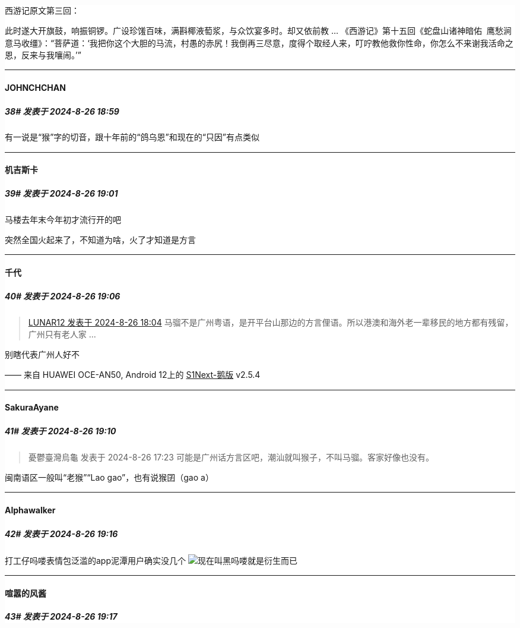 西游记原文第三回：

 此时遂大开旗鼓，响振铜锣。广设珍馐百味，满斟椰液萄浆，与众饮宴多时。却又依前教 ...</blockquote>
《西游记》第十五回《蛇盘山诸神暗佑  鹰愁涧意马收缰》：“菩萨道：‘我把你这个大胆的马流，村愚的赤尻！我倒再三尽意，度得个取经人来，叮咛教他救你性命，你怎么不来谢我活命之恩，反来与我嚷闹。’”

*****

####  JOHNCHCHAN  
##### 38#       发表于 2024-8-26 18:59

有一说是“猴”字的切音，跟十年前的“鸽乌恩”和现在的“只因”有点类似

*****

####  机吉斯卡  
##### 39#       发表于 2024-8-26 19:01

马楼去年末今年初才流行开的吧

突然全国火起来了，不知道为啥，火了才知道是方言

*****

####  千代  
##### 40#       发表于 2024-8-26 19:06

<blockquote><a href="httphttps://bbs.saraba1st.com/2b/forum.php?mod=redirect&amp;goto=findpost&amp;pid=66021182&amp;ptid=2196633" target="_blank">LUNAR12 发表于 2024-8-26 18:04</a>
马骝不是广州粤语，是开平台山那边的方言俚语。所以港澳和海外老一辈移民的地方都有残留，广州只有老人家 ...</blockquote>
别瞎代表广州人好不

—— 来自 HUAWEI OCE-AN50, Android 12上的 [S1Next-鹅版](https://github.com/ykrank/S1-Next/releases) v2.5.4


*****

####  SakuraAyane  
##### 41#       发表于 2024-8-26 19:10

<blockquote>憂鬱臺灣烏龜 发表于 2024-8-26 17:23
可能是广州话方言区吧，潮汕就叫猴子，不叫马骝。客家好像也没有。</blockquote>
闽南语区一般叫“老猴”“Lao gao”，也有说猴囝（gao a）


*****

####  Alphawalker  
##### 42#       发表于 2024-8-26 19:16

打工仔吗喽表情包泛滥的app泥潭用户确实没几个
<img src="https://static.saraba1st.com/image/smiley/face2017/043.png" referrerpolicy="no-referrer">现在叫黑吗喽就是衍生而已

*****

####  喧嚣的风酱  
##### 43#       发表于 2024-8-26 19:17
